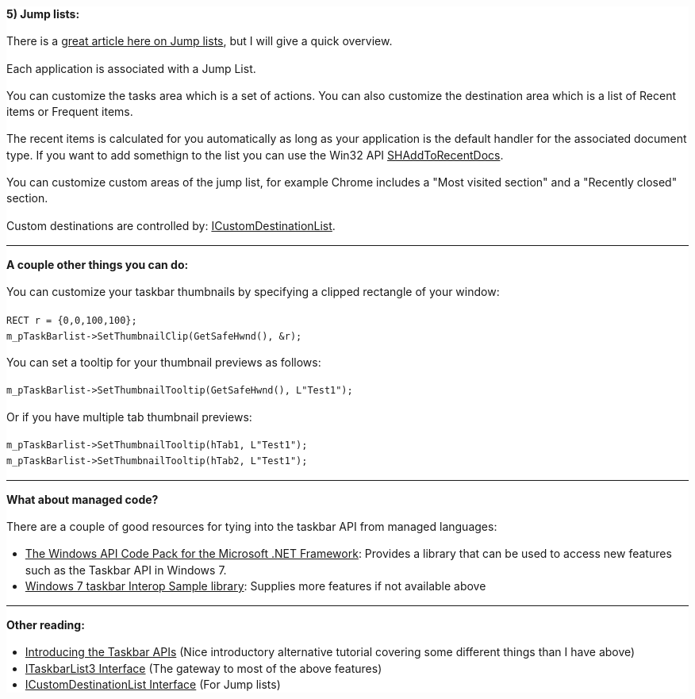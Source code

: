 

**5) Jump lists:**

There is a [great article here on Jump lists][8], but I will give a quick overview.

Each application is associated with a Jump List.

You can customize the tasks area which is a set of actions.
You can also customize the destination area which is a list of Recent items or Frequent items.

The recent items is calculated for you automatically as long as your application is the default handler for the associated document type.  If you want to add somethign to the list you can use the Win32 API [SHAddToRecentDocs][9].
 
You can customize custom areas of the jump list, for example Chrome includes a "Most visited section" and a "Recently closed" section.

Custom destinations are controlled by: [ICustomDestinationList][10].  


---

**A couple other things you can do:**

You can customize your taskbar thumbnails by specifying a clipped rectangle of your window:

    RECT r = {0,0,100,100};
    m_pTaskBarlist->SetThumbnailClip(GetSafeHwnd(), &r);

You can set a tooltip for your thumbnail previews as follows:
 
    m_pTaskBarlist->SetThumbnailTooltip(GetSafeHwnd(), L"Test1");

Or if you have multiple tab thumbnail previews:

    m_pTaskBarlist->SetThumbnailTooltip(hTab1, L"Test1");
    m_pTaskBarlist->SetThumbnailTooltip(hTab2, L"Test1");

---

**What about managed code?**

There are a couple of good resources for tying into the taskbar API from managed languages:

- [The Windows API Code Pack for the Microsoft .NET Framework][11]:  Provides a library that can be used to access new features such as the Taskbar API in Windows 7.
- [Windows 7 taskbar Interop Sample library][12]: Supplies more features if not available above 

---

**Other reading:**

- [Introducing the Taskbar APIs][4] (Nice introductory alternative tutorial covering some different things than I have above)
- [ITaskbarList3 Interface][13] (The gateway to most of the above features)
- [ICustomDestinationList Interface][14]  (For Jump lists)

[1]: http://msdn.microsoft.com/en-us/library/dd562321(v=VS.85).aspx
[2]: http://msdn.microsoft.com/en-us/library/dd391705(v=VS.85).aspx
[3]: http://msdn.microsoft.com/en-us/library/dd391696(v=VS.85).aspx
[4]: http://msdn.microsoft.com/en-us/magazine/dd942846.aspx
[5]: http://msdn.microsoft.com/en-us/library/ms644947(v=vs.85).aspx
[6]: http://msdn.microsoft.com/en-us/library/dd391697(v=vs.85).aspx
[7]: http://msdn.microsoft.com/en-us/library/dd391698(v=vs.85).aspx
[8]: http://windowsteamblog.com/windows/b/developers/archive/2009/06/25/developing-for-the-windows-7-taskbar-jump-into-jump-lists-part-2.aspx
[9]: http://msdn.microsoft.com/en-us/library/bb762105(v=vs.85).aspx
[10]: http://msdn.microsoft.com/en-us/library/dd378402(v=vs.85).aspx
[11]: http://code.msdn.microsoft.com/WindowsAPICodePack
[12]: http://code.msdn.microsoft.com/Windows7Taskbar
[13]: http://msdn.microsoft.com/en-us/library/dd391692(v=vs.85).aspx
[14]: http://msdn.microsoft.com/en-us/library/dd378402(v=vs.85).aspx
[15]: http://en.wikipedia.org/wiki/Features_new_to_Windows_7#Taskbar
[16]: http://www.brianbondy.com/blog/id/100/understanding-windows-at-a-deeper-level-sessions-window-stations-and-desktops
[17]: http://msdn.microsoft.com/en-us/library/dd378422(v=vs.85).aspx
[18]: http://msdn.microsoft.com/en-us/library/dd378430%28v=vs.85%29.aspx
[19]: http://msdn.microsoft.com/en-us/library/dd391559%28v=vs.85%29.aspx



